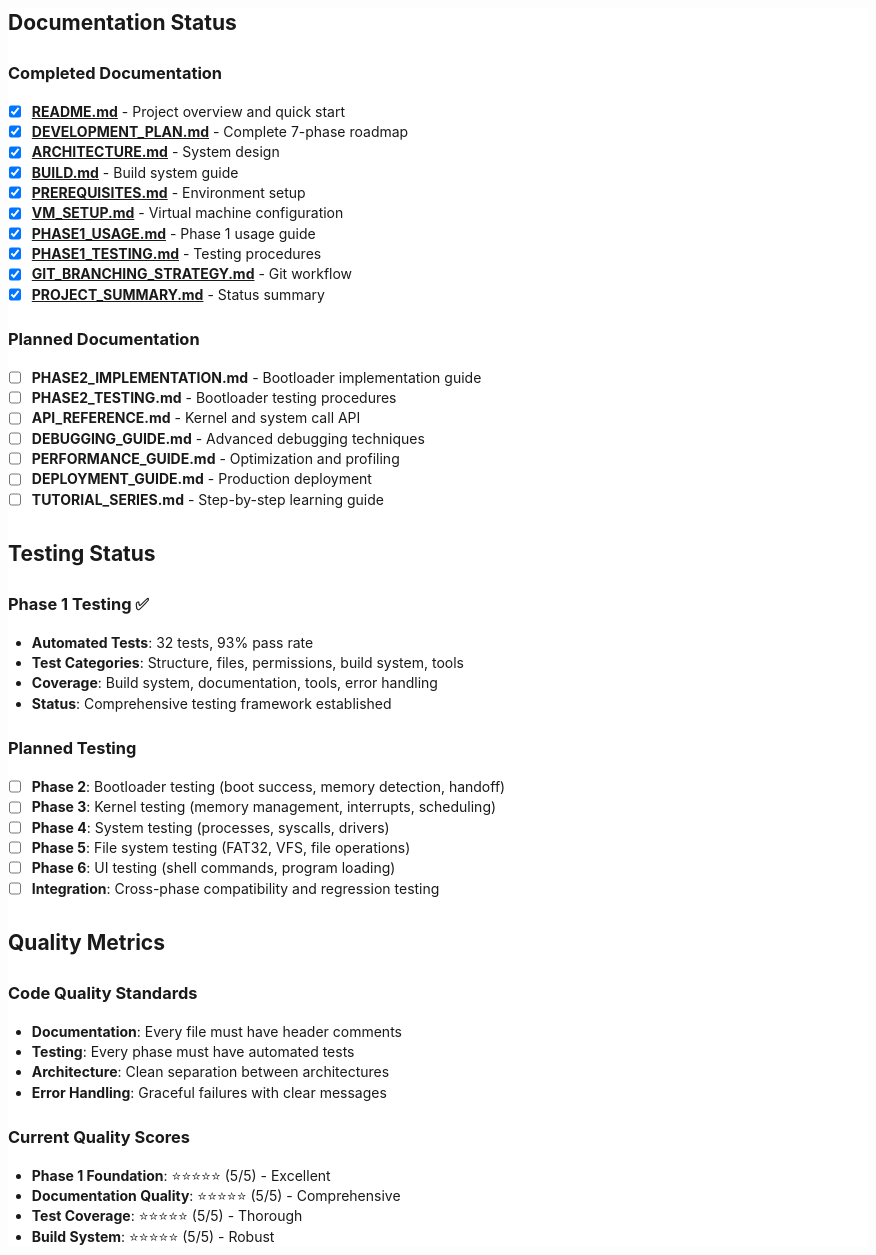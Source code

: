 ## Documentation Status

### Completed Documentation
- [x] **[README.md](README.md)** - Project overview and quick start
- [x] **[DEVELOPMENT_PLAN.md](docs/DEVELOPMENT_PLAN.md)** - Complete 7-phase roadmap
- [x] **[ARCHITECTURE.md](docs/ARCHITECTURE.md)** - System design
- [x] **[BUILD.md](docs/BUILD.md)** - Build system guide
- [x] **[PREREQUISITES.md](docs/PREREQUISITES.md)** - Environment setup
- [x] **[VM_SETUP.md](docs/VM_SETUP.md)** - Virtual machine configuration
- [x] **[PHASE1_USAGE.md](docs/PHASE1_USAGE.md)** - Phase 1 usage guide
- [x] **[PHASE1_TESTING.md](docs/PHASE1_TESTING.md)** - Testing procedures
- [x] **[GIT_BRANCHING_STRATEGY.md](docs/GIT_BRANCHING_STRATEGY.md)** - Git workflow
- [x] **[PROJECT_SUMMARY.md](PROJECT_SUMMARY.md)** - Status summary

### Planned Documentation
- [ ] **PHASE2_IMPLEMENTATION.md** - Bootloader implementation guide
- [ ] **PHASE2_TESTING.md** - Bootloader testing procedures
- [ ] **API_REFERENCE.md** - Kernel and system call API
- [ ] **DEBUGGING_GUIDE.md** - Advanced debugging techniques
- [ ] **PERFORMANCE_GUIDE.md** - Optimization and profiling
- [ ] **DEPLOYMENT_GUIDE.md** - Production deployment
- [ ] **TUTORIAL_SERIES.md** - Step-by-step learning guide

## Testing Status

### Phase 1 Testing ✅
- **Automated Tests**: 32 tests, 93% pass rate
- **Test Categories**: Structure, files, permissions, build system, tools
- **Coverage**: Build system, documentation, tools, error handling
- **Status**: Comprehensive testing framework established

### Planned Testing
- [ ] **Phase 2**: Bootloader testing (boot success, memory detection, handoff)
- [ ] **Phase 3**: Kernel testing (memory management, interrupts, scheduling)
- [ ] **Phase 4**: System testing (processes, syscalls, drivers)
- [ ] **Phase 5**: File system testing (FAT32, VFS, file operations)
- [ ] **Phase 6**: UI testing (shell commands, program loading)
- [ ] **Integration**: Cross-phase compatibility and regression testing

## Quality Metrics

### Code Quality Standards
- **Documentation**: Every file must have header comments
- **Testing**: Every phase must have automated tests
- **Architecture**: Clean separation between architectures
- **Error Handling**: Graceful failures with clear messages

### Current Quality Scores
- **Phase 1 Foundation**: ⭐⭐⭐⭐⭐ (5/5) - Excellent
- **Documentation Quality**: ⭐⭐⭐⭐⭐ (5/5) - Comprehensive
- **Test Coverage**: ⭐⭐⭐⭐⭐ (5/5) - Thorough
- **Build System**: ⭐⭐⭐⭐⭐ (5/5) - Robust
